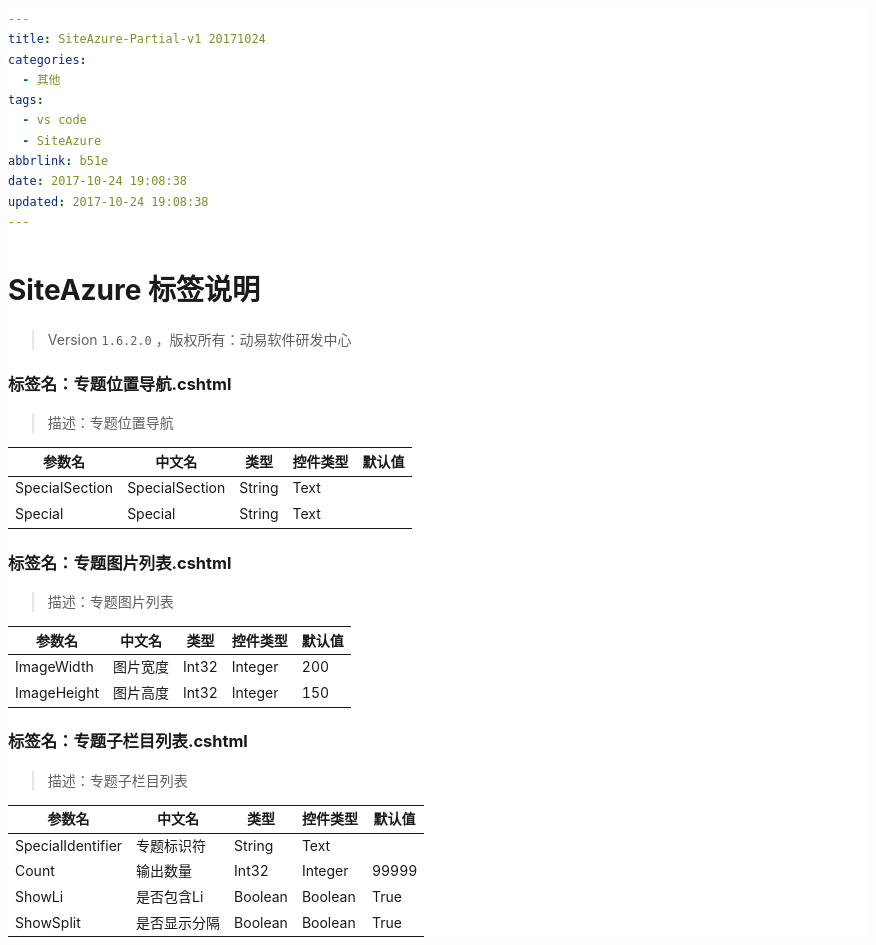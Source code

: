 ```yaml
---
title: SiteAzure-Partial-v1 20171024
categories:
  - 其他
tags:
  - vs code
  - SiteAzure
abbrlink: b51e
date: 2017-10-24 19:08:38
updated: 2017-10-24 19:08:38
---
```



# SiteAzure 标签说明

> Version `1.6.2.0` ，版权所有：动易软件研发中心

 

### 标签名：专题位置导航.cshtml

> 描述：专题位置导航

| 参数名 | 中文名 | 类型 | 控件类型 | 默认值 |
| --- | --- | --- | --- | --- |
| SpecialSection | SpecialSection | String | Text |   |
| Special | Special | String | Text |   |  |

### 标签名：专题图片列表.cshtml

> 描述：专题图片列表

| 参数名 | 中文名 | 类型 | 控件类型 | 默认值 |
| --- | --- | --- | --- | --- |
| ImageWidth | 图片宽度 | Int32 | Integer | 200 |
| ImageHeight | 图片高度 | Int32 | Integer | 150 |

### 标签名：专题子栏目列表.cshtml

> 描述：专题子栏目列表

| 参数名 | 中文名 | 类型 | 控件类型 | 默认值 |
| --- | --- | --- | --- | --- |
| SpecialIdentifier | 专题标识符 | String | Text |   |
| Count | 输出数量 | Int32 | Integer | 99999 |
| ShowLi | 是否包含Li | Boolean | Boolean | True |
| ShowSplit | 是否显示分隔 | Boolean | Boolean | True |
